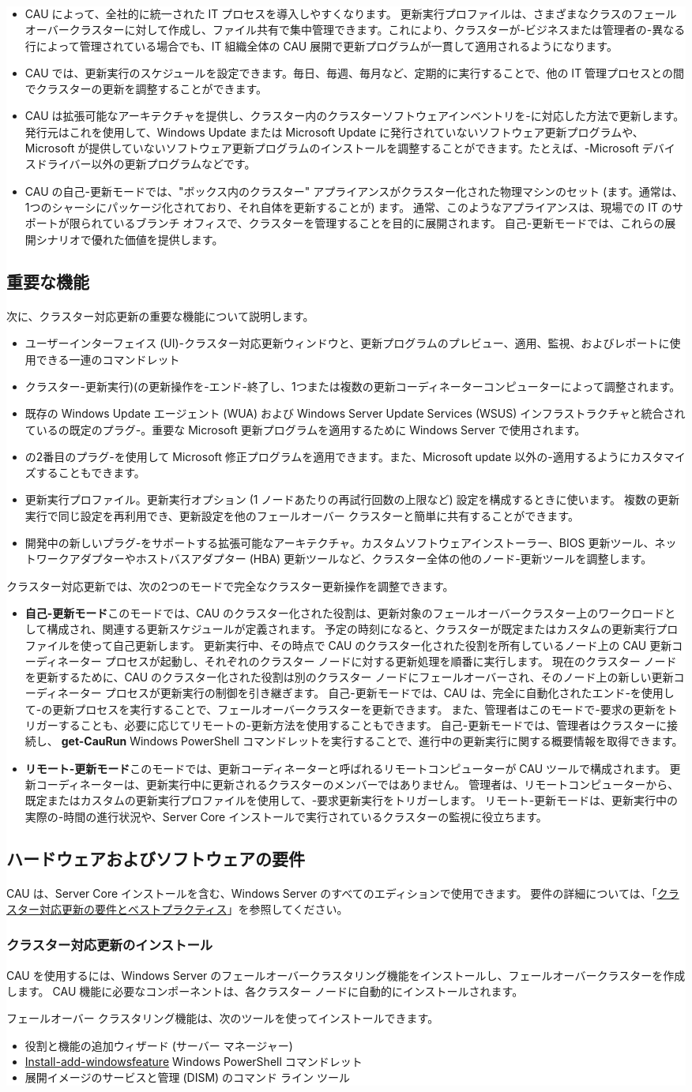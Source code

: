 -   CAU によって、全社的に統一された IT プロセスを導入しやすくなります。 更新実行プロファイルは、さまざまなクラスのフェールオーバークラスターに対して作成し、ファイル共有で集中管理できます。これにより、クラスターが\-ビジネスまたは管理者の\-異なる行によって管理されている場合でも、IT 組織全体の CAU 展開で更新プログラムが一貫して適用されるようになります。  
  
-   CAU では、更新実行のスケジュールを設定できます。毎日、毎週、毎月など、定期的に実行することで、他の IT 管理プロセスとの間でクラスターの更新を調整することができます。  
  
-   CAU は拡張可能なアーキテクチャを提供し、クラスター内のクラスターソフトウェアインベントリを\-に対応した方法で更新します。 発行元はこれを使用して、Windows Update または Microsoft Update に発行されていないソフトウェア更新プログラムや、Microsoft が提供していないソフトウェア更新プログラムのインストールを調整することができます。たとえば、\-Microsoft デバイスドライバー以外の更新プログラムなどです。  
  
-   CAU の自己\-更新モードでは、"ボックス内のクラスター" アプライアンスがクラスター化された物理マシンのセット \(ます。通常は、1つのシャーシにパッケージ化されており、それ自体を更新することが\) ます。 通常、このようなアプライアンスは、現場での IT のサポートが限られているブランチ オフィスで、クラスターを管理することを目的に展開されます。 自己\-更新モードでは、これらの展開シナリオで優れた価値を提供します。  
  
## <a name="important-functionality"></a>重要な機能  
次に、クラスター対応更新の重要な機能について説明します。  
  
-   ユーザーインターフェイス \(UI\)-クラスター対応更新ウィンドウと、更新プログラムのプレビュー、適用、監視、およびレポートに使用できる一連のコマンドレット  
  
-   クラスター\-更新実行\)\(の更新操作を\-エンド\-終了し、1つまたは複数の更新コーディネーターコンピューターによって調整されます。  
  
-   既存の Windows Update エージェント \(WUA\) および Windows Server Update Services \(WSUS\) インフラストラクチャと統合されているの既定のプラグ\-。重要な Microsoft 更新プログラムを適用するために Windows Server で使用されます。  
  
-   の2番目のプラグ\-を使用して Microsoft 修正プログラムを適用できます。また、Microsoft update 以外の\-適用するようにカスタマイズすることもできます。  
  
-   更新実行プロファイル。更新実行オプション (1 ノードあたりの再試行回数の上限など) 設定を構成するときに使います。 複数の更新実行で同じ設定を再利用でき、更新設定を他のフェールオーバー クラスターと簡単に共有することができます。  
  
-   開発中の新しいプラグ\-をサポートする拡張可能なアーキテクチャ。カスタムソフトウェアインストーラー、BIOS 更新ツール、ネットワークアダプターやホストバスアダプター \(HBA\) 更新ツールなど、クラスター全体の他のノード\-更新ツールを調整します。  
  
クラスター対応更新では、次の2つのモードで完全なクラスター更新操作を調整できます。  
  
-   **自己\-更新モード**このモードでは、CAU のクラスター化された役割は、更新対象のフェールオーバークラスター上のワークロードとして構成され、関連する更新スケジュールが定義されます。 予定の時刻になると、クラスターが既定またはカスタムの更新実行プロファイルを使って自己更新します。 更新実行中、その時点で CAU のクラスター化された役割を所有しているノード上の CAU 更新コーディネーター プロセスが起動し、それぞれのクラスター ノードに対する更新処理を順番に実行します。 現在のクラスター ノードを更新するために、CAU のクラスター化された役割は別のクラスター ノードにフェールオーバーされ、そのノード上の新しい更新コーディネーター プロセスが更新実行の制御を引き継ぎます。 自己\-更新モードでは、CAU は、完全に自動化されたエンド\-を使用して\-の更新プロセスを実行することで、フェールオーバークラスターを更新できます。 また、管理者はこのモードで\-要求の更新をトリガーすることも、必要に応じてリモートの\-更新方法を使用することもできます。 自己\-更新モードでは、管理者はクラスターに接続し、 **get\-CauRun** Windows PowerShell コマンドレットを実行することで、進行中の更新実行に関する概要情報を取得できます。  
  
-   **リモート\-更新モード**このモードでは、更新コーディネーターと呼ばれるリモートコンピューターが CAU ツールで構成されます。 更新コーディネーターは、更新実行中に更新されるクラスターのメンバーではありません。 管理者は、リモートコンピューターから、既定またはカスタムの更新実行プロファイルを使用して、\-要求更新実行をトリガーします。 リモート\-更新モードは、更新実行中の実際の\-時間の進行状況や、Server Core インストールで実行されているクラスターの監視に役立ちます。  
  
## <a name="hardware-and-software-requirements"></a>ハードウェアおよびソフトウェアの要件  

CAU は、Server Core インストールを含む、Windows Server のすべてのエディションで使用できます。 要件の詳細については、「[クラスター対応更新の要件とベストプラクティス](cluster-aware-updating-requirements.md)」を参照してください。

### <a name="installing-cluster-aware-updating"></a>クラスター対応更新のインストール
CAU を使用するには、Windows Server のフェールオーバークラスタリング機能をインストールし、フェールオーバークラスターを作成します。 CAU 機能に必要なコンポーネントは、各クラスター ノードに自動的にインストールされます。

フェールオーバー クラスタリング機能は、次のツールを使ってインストールできます。
- 役割と機能の追加ウィザード (サーバー マネージャー)
- [Install-add-windowsfeature](https://docs.microsoft.com/powershell/module/servermanager/Install-WindowsFeature?view=winserver2012r2-ps&viewFallbackFrom=win10-ps) Windows PowerShell コマンドレット
- 展開イメージのサービスと管理 (DISM) のコマンド ライン ツール
